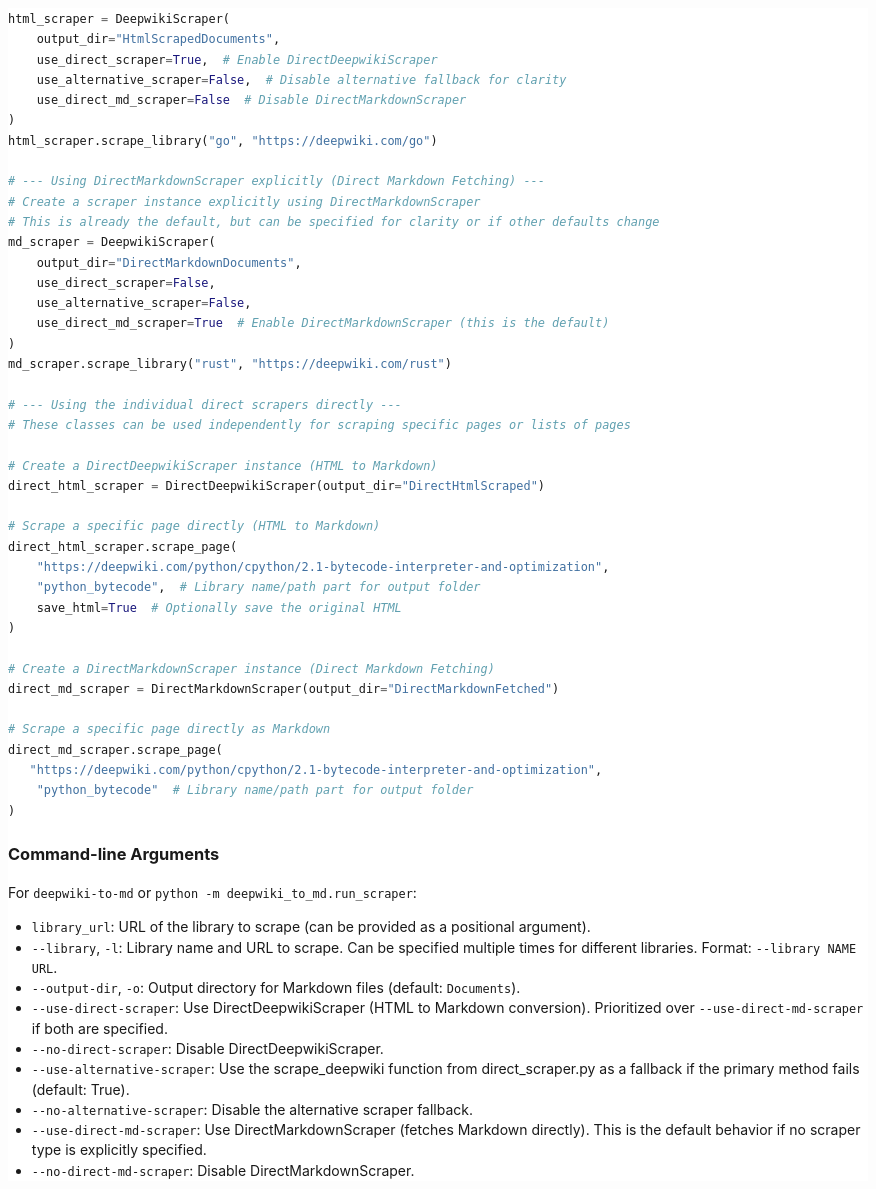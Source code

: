 ```python
html_scraper = DeepwikiScraper(
    output_dir="HtmlScrapedDocuments",
    use_direct_scraper=True,  # Enable DirectDeepwikiScraper
    use_alternative_scraper=False,  # Disable alternative fallback for clarity
    use_direct_md_scraper=False  # Disable DirectMarkdownScraper
)
html_scraper.scrape_library("go", "https://deepwiki.com/go")

# --- Using DirectMarkdownScraper explicitly (Direct Markdown Fetching) ---
# Create a scraper instance explicitly using DirectMarkdownScraper
# This is already the default, but can be specified for clarity or if other defaults change
md_scraper = DeepwikiScraper(
    output_dir="DirectMarkdownDocuments",
    use_direct_scraper=False,
    use_alternative_scraper=False,
    use_direct_md_scraper=True  # Enable DirectMarkdownScraper (this is the default)
)
md_scraper.scrape_library("rust", "https://deepwiki.com/rust")

# --- Using the individual direct scrapers directly ---
# These classes can be used independently for scraping specific pages or lists of pages

# Create a DirectDeepwikiScraper instance (HTML to Markdown)
direct_html_scraper = DirectDeepwikiScraper(output_dir="DirectHtmlScraped")

# Scrape a specific page directly (HTML to Markdown)
direct_html_scraper.scrape_page(
    "https://deepwiki.com/python/cpython/2.1-bytecode-interpreter-and-optimization",
    "python_bytecode",  # Library name/path part for output folder
    save_html=True  # Optionally save the original HTML
)

# Create a DirectMarkdownScraper instance (Direct Markdown Fetching)
direct_md_scraper = DirectMarkdownScraper(output_dir="DirectMarkdownFetched")

# Scrape a specific page directly as Markdown
direct_md_scraper.scrape_page(
   "https://deepwiki.com/python/cpython/2.1-bytecode-interpreter-and-optimization",
    "python_bytecode"  # Library name/path part for output folder
)
```

### Command-line Arguments

For `deepwiki-to-md` or `python -m deepwiki_to_md.run_scraper`:

- `library_url`: URL of the library to scrape (can be provided as a positional argument).
- `--library`, `-l`: Library name and URL to scrape. Can be specified multiple times for different libraries. Format:
  `--library NAME URL`.
- `--output-dir`, `-o`: Output directory for Markdown files (default: `Documents`).
- `--use-direct-scraper`: Use DirectDeepwikiScraper (HTML to Markdown conversion). Prioritized over
  `--use-direct-md-scraper` if both are specified.
- `--no-direct-scraper`: Disable DirectDeepwikiScraper.
- `--use-alternative-scraper`: Use the scrape_deepwiki function from direct_scraper.py as a fallback if the primary
  method fails (default: True).
- `--no-alternative-scraper`: Disable the alternative scraper fallback.
- `--use-direct-md-scraper`: Use DirectMarkdownScraper (fetches Markdown directly). This is the default behavior if no
  scraper type is explicitly specified.
- `--no-direct-md-scraper`: Disable DirectMarkdownScraper.
